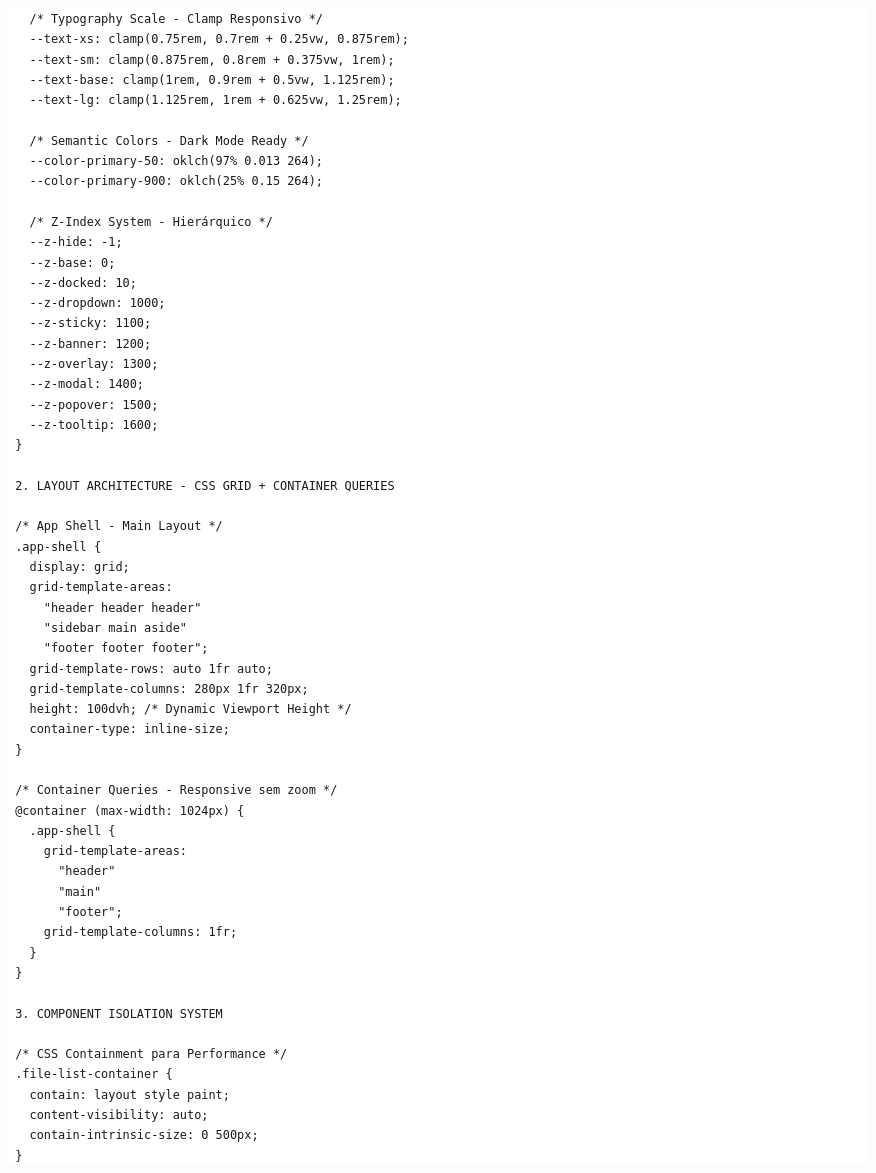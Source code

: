        /* Typography Scale - Clamp Responsivo */
       --text-xs: clamp(0.75rem, 0.7rem + 0.25vw, 0.875rem);
       --text-sm: clamp(0.875rem, 0.8rem + 0.375vw, 1rem);
       --text-base: clamp(1rem, 0.9rem + 0.5vw, 1.125rem);
       --text-lg: clamp(1.125rem, 1rem + 0.625vw, 1.25rem);

       /* Semantic Colors - Dark Mode Ready */
       --color-primary-50: oklch(97% 0.013 264);
       --color-primary-900: oklch(25% 0.15 264);

       /* Z-Index System - Hierárquico */
       --z-hide: -1;
       --z-base: 0;
       --z-docked: 10;
       --z-dropdown: 1000;
       --z-sticky: 1100;
       --z-banner: 1200;
       --z-overlay: 1300;
       --z-modal: 1400;
       --z-popover: 1500;
       --z-tooltip: 1600;
     }

     2. LAYOUT ARCHITECTURE - CSS GRID + CONTAINER QUERIES

     /* App Shell - Main Layout */
     .app-shell {
       display: grid;
       grid-template-areas:
         "header header header"
         "sidebar main aside"
         "footer footer footer";
       grid-template-rows: auto 1fr auto;
       grid-template-columns: 280px 1fr 320px;
       height: 100dvh; /* Dynamic Viewport Height */
       container-type: inline-size;
     }

     /* Container Queries - Responsive sem zoom */
     @container (max-width: 1024px) {
       .app-shell {
         grid-template-areas:
           "header"
           "main"
           "footer";
         grid-template-columns: 1fr;
       }
     }

     3. COMPONENT ISOLATION SYSTEM

     /* CSS Containment para Performance */
     .file-list-container {
       contain: layout style paint;
       content-visibility: auto;
       contain-intrinsic-size: 0 500px;
     }
